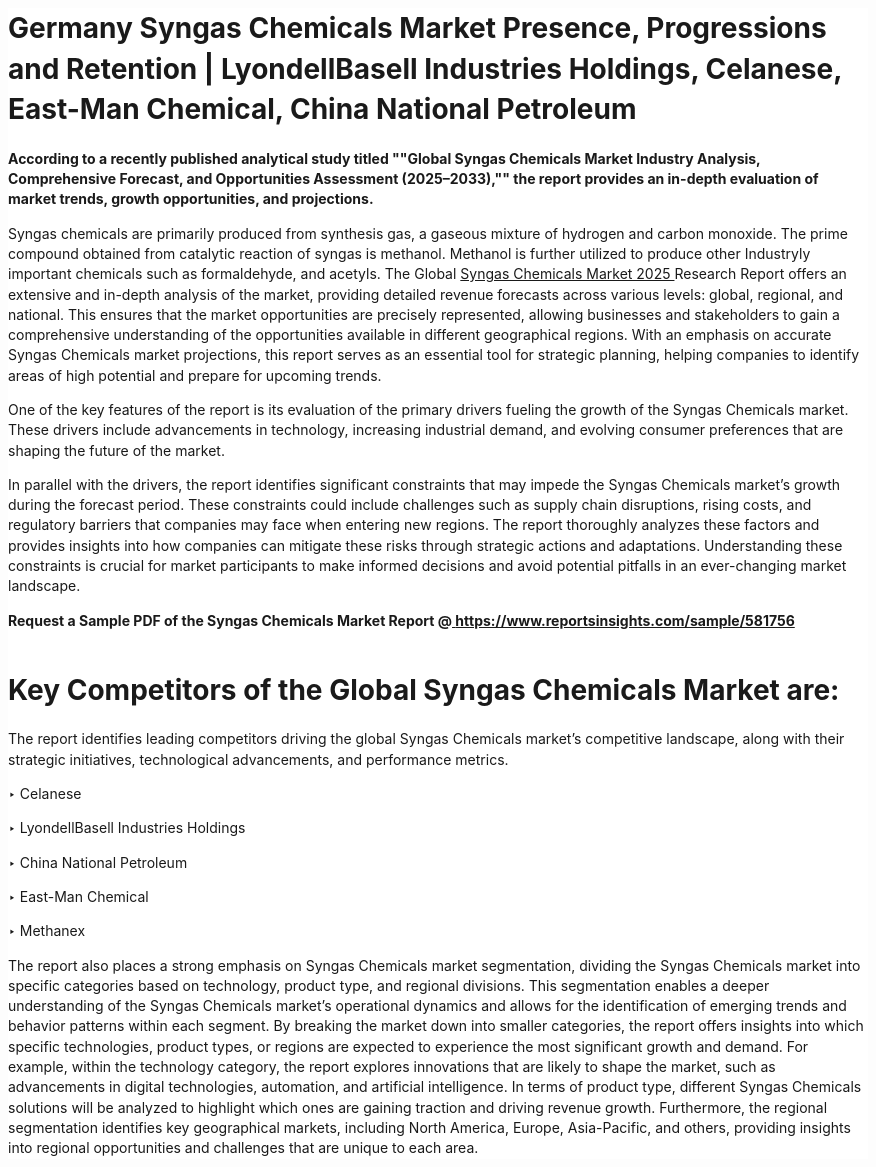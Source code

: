 # Germany Syngas Chemicals Market Presence, Progressions and Retention | LyondellBasell Industries Holdings, Celanese,  East-Man Chemical,  China National Petroleum

<strong>According to a recently published analytical study titled ""Global Syngas Chemicals Market Industry Analysis, Comprehensive Forecast, and Opportunities Assessment (2025–2033),"" the report provides an in-depth evaluation of market trends, growth opportunities, and projections.</strong>

Syngas chemicals are primarily produced from synthesis gas, a gaseous mixture of hydrogen and carbon monoxide. The prime compound obtained from catalytic reaction of syngas is methanol. Methanol is further utilized to produce other Industryly important chemicals such as formaldehyde, and acetyls. The Global <a href=https://www.reportsinsights.com/sample/581756>Syngas Chemicals Market 2025 </a> Research Report offers an extensive and in-depth analysis of the market, providing detailed revenue forecasts across various levels: global, regional, and national. This ensures that the market opportunities are precisely represented, allowing businesses and stakeholders to gain a comprehensive understanding of the opportunities available in different geographical regions. With an emphasis on accurate Syngas Chemicals market projections, this report serves as an essential tool for strategic planning, helping companies to identify areas of high potential and prepare for upcoming trends.

One of the key features of the report is its evaluation of the primary drivers fueling the growth of the Syngas Chemicals market. These drivers include advancements in technology, increasing industrial demand, and evolving consumer preferences that are shaping the future of the market. 

In parallel with the drivers, the report identifies significant constraints that may impede the Syngas Chemicals market’s growth during the forecast period. These constraints could include challenges such as supply chain disruptions, rising costs, and regulatory barriers that companies may face when entering new regions. The report thoroughly analyzes these factors and provides insights into how companies can mitigate these risks through strategic actions and adaptations. Understanding these constraints is crucial for market participants to make informed decisions and avoid potential pitfalls in an ever-changing market landscape.

<strong>Request a Sample PDF of the Syngas Chemicals Market Report </strong><strong>@<a href=https://www.reportsinsights.com/sample/581756> https://www.reportsinsights.com/sample/581756</a></strong></font>

# <strong>Key Competitors of the Global Syngas Chemicals Market are:</strong>

The report identifies leading competitors driving the global Syngas Chemicals market’s competitive landscape, along with their strategic initiatives, technological advancements, and performance metrics.

‣ Celanese

‣ LyondellBasell Industries Holdings

‣ China National Petroleum

‣ East-Man Chemical

‣ Methanex

The report also places a strong emphasis on Syngas Chemicals market segmentation, dividing the Syngas Chemicals market into specific categories based on technology, product type, and regional divisions. This segmentation enables a deeper understanding of the Syngas Chemicals market’s operational dynamics and allows for the identification of emerging trends and behavior patterns within each segment. By breaking the market down into smaller categories, the report offers insights into which specific technologies, product types, or regions are expected to experience the most significant growth and demand. For example, within the technology category, the report explores innovations that are likely to shape the market, such as advancements in digital technologies, automation, and artificial intelligence. In terms of product type, different Syngas Chemicals solutions will be analyzed to highlight which ones are gaining traction and driving revenue growth. Furthermore, the regional segmentation identifies key geographical markets, including North America, Europe, Asia-Pacific, and others, providing insights into regional opportunities and challenges that are unique to each area.
